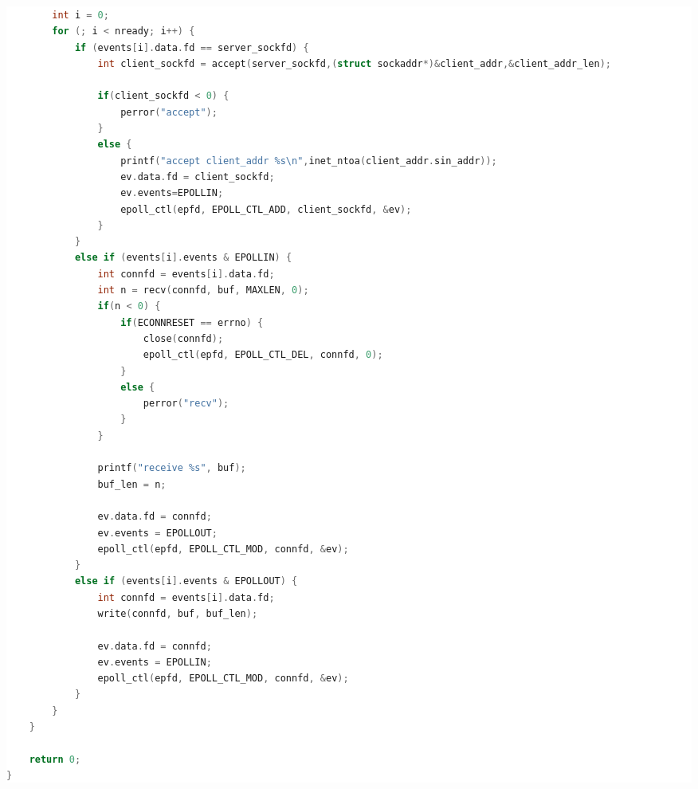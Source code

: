 ```c
        int i = 0;
        for (; i < nready; i++) {
            if (events[i].data.fd == server_sockfd) {
                int client_sockfd = accept(server_sockfd,(struct sockaddr*)&client_addr,&client_addr_len);

                if(client_sockfd < 0) {
                    perror("accept");
                }
                else {
                    printf("accept client_addr %s\n",inet_ntoa(client_addr.sin_addr));
                    ev.data.fd = client_sockfd;
                    ev.events=EPOLLIN;
                    epoll_ctl(epfd, EPOLL_CTL_ADD, client_sockfd, &ev);
                }
            }
            else if (events[i].events & EPOLLIN) {
                int connfd = events[i].data.fd;
                int n = recv(connfd, buf, MAXLEN, 0);
                if(n < 0) {
                    if(ECONNRESET == errno) {
                        close(connfd);
                        epoll_ctl(epfd, EPOLL_CTL_DEL, connfd, 0);
                    }
                    else {
                        perror("recv");
                    }
                }

                printf("receive %s", buf);
                buf_len = n;

                ev.data.fd = connfd;
                ev.events = EPOLLOUT;
                epoll_ctl(epfd, EPOLL_CTL_MOD, connfd, &ev);
            }
            else if (events[i].events & EPOLLOUT) {
                int connfd = events[i].data.fd;
                write(connfd, buf, buf_len);

                ev.data.fd = connfd;
                ev.events = EPOLLIN;
                epoll_ctl(epfd, EPOLL_CTL_MOD, connfd, &ev);
            }
        }
    }

    return 0;
}
```
